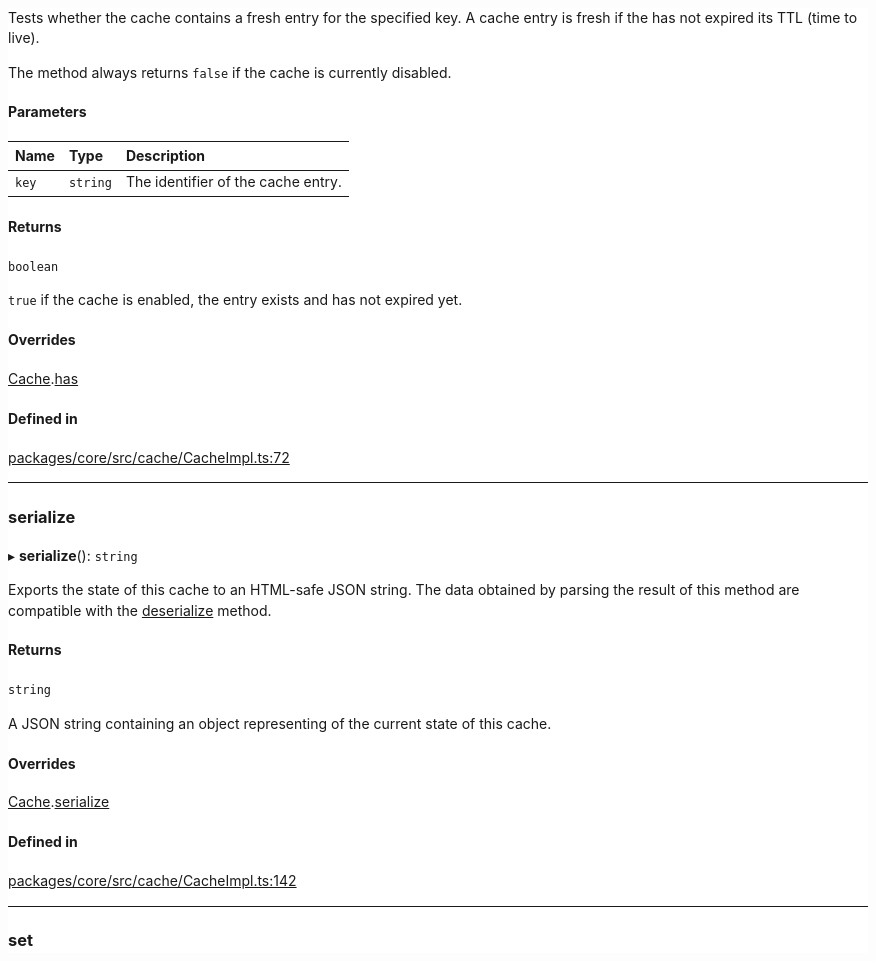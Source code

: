 Tests whether the cache contains a fresh entry for the specified key. A
cache entry is fresh if the has not expired its TTL (time to live).

The method always returns `false` if the cache is currently disabled.

#### Parameters

| Name | Type | Description |
| :------ | :------ | :------ |
| `key` | `string` | The identifier of the cache entry. |

#### Returns

`boolean`

`true` if the cache is enabled, the entry exists and has
        not expired yet.

#### Overrides

[Cache](Cache.md).[has](Cache.md#has)

#### Defined in

[packages/core/src/cache/CacheImpl.ts:72](https://github.com/seznam/ima/blob/16487954/packages/core/src/cache/CacheImpl.ts#L72)

___

### serialize

▸ **serialize**(): `string`

Exports the state of this cache to an HTML-safe JSON string. The data
obtained by parsing the result of this method are compatible with the
[deserialize](Cache.md#deserialize) method.

#### Returns

`string`

A JSON string containing an object representing of the
        current state of this cache.

#### Overrides

[Cache](Cache.md).[serialize](Cache.md#serialize)

#### Defined in

[packages/core/src/cache/CacheImpl.ts:142](https://github.com/seznam/ima/blob/16487954/packages/core/src/cache/CacheImpl.ts#L142)

___

### set
